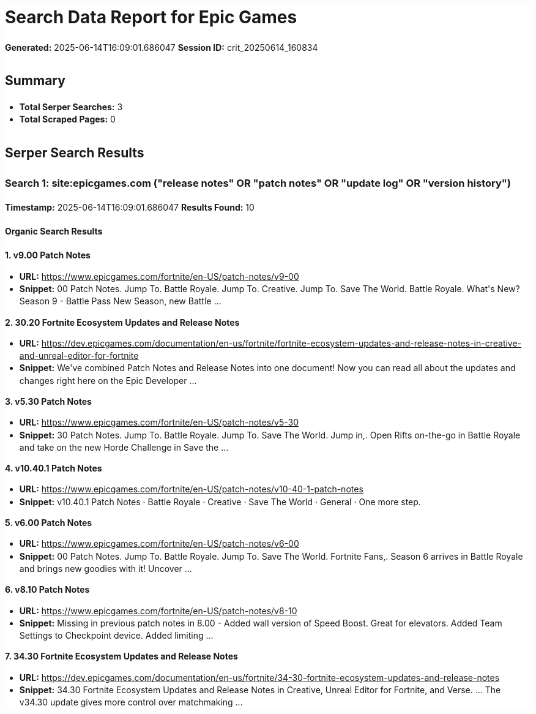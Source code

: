 # Search Data Report for Epic Games
**Generated:** 2025-06-14T16:09:01.686047
**Session ID:** crit_20250614_160834

## Summary
* **Total Serper Searches:** 3
* **Total Scraped Pages:** 0

## Serper Search Results

### Search 1: site:epicgames.com ("release notes" OR "patch notes" OR "update log" OR "version history")
**Timestamp:** 2025-06-14T16:09:01.686047
**Results Found:** 10

#### Organic Search Results
**1. v9.00 Patch Notes**
* **URL:** https://www.epicgames.com/fortnite/en-US/patch-notes/v9-00
* **Snippet:** 00 Patch Notes. Jump To. Battle Royale. Jump To. Creative. Jump To. Save The World. Battle Royale. What's New? Season 9 - Battle Pass New Season, new Battle ...

**2. 30.20 Fortnite Ecosystem Updates and Release Notes**
* **URL:** https://dev.epicgames.com/documentation/en-us/fortnite/fortnite-ecosystem-updates-and-release-notes-in-creative-and-unreal-editor-for-fortnite
* **Snippet:** We've combined Patch Notes and Release Notes into one document! Now you can read all about the updates and changes right here on the Epic Developer ...

**3. v5.30 Patch Notes**
* **URL:** https://www.epicgames.com/fortnite/en-US/patch-notes/v5-30
* **Snippet:** 30 Patch Notes. Jump To. Battle Royale. Jump To. Save The World. Jump in,. Open Rifts on-the-go in Battle Royale and take on the new Horde Challenge in Save the ...

**4. v10.40.1 Patch Notes**
* **URL:** https://www.epicgames.com/fortnite/en-US/patch-notes/v10-40-1-patch-notes
* **Snippet:** v10.40.1 Patch Notes · Battle Royale · Creative · Save The World · General · One more step.

**5. v6.00 Patch Notes**
* **URL:** https://www.epicgames.com/fortnite/en-US/patch-notes/v6-00
* **Snippet:** 00 Patch Notes. Jump To. Battle Royale. Jump To. Save The World. Fortnite Fans,. Season 6 arrives in Battle Royale and brings new goodies with it! Uncover ...

**6. v8.10 Patch Notes**
* **URL:** https://www.epicgames.com/fortnite/en-US/patch-notes/v8-10
* **Snippet:** Missing in previous patch notes in 8.00 - Added wall version of Speed Boost. Great for elevators. Added Team Settings to Checkpoint device. Added limiting ...

**7. 34.30 Fortnite Ecosystem Updates and Release Notes**
* **URL:** https://dev.epicgames.com/documentation/en-us/fortnite/34-30-fortnite-ecosystem-updates-and-release-notes
* **Snippet:** 34.30 Fortnite Ecosystem Updates and Release Notes in Creative, Unreal Editor for Fortnite, and Verse. ... The v34.30 update gives more control over matchmaking ...

